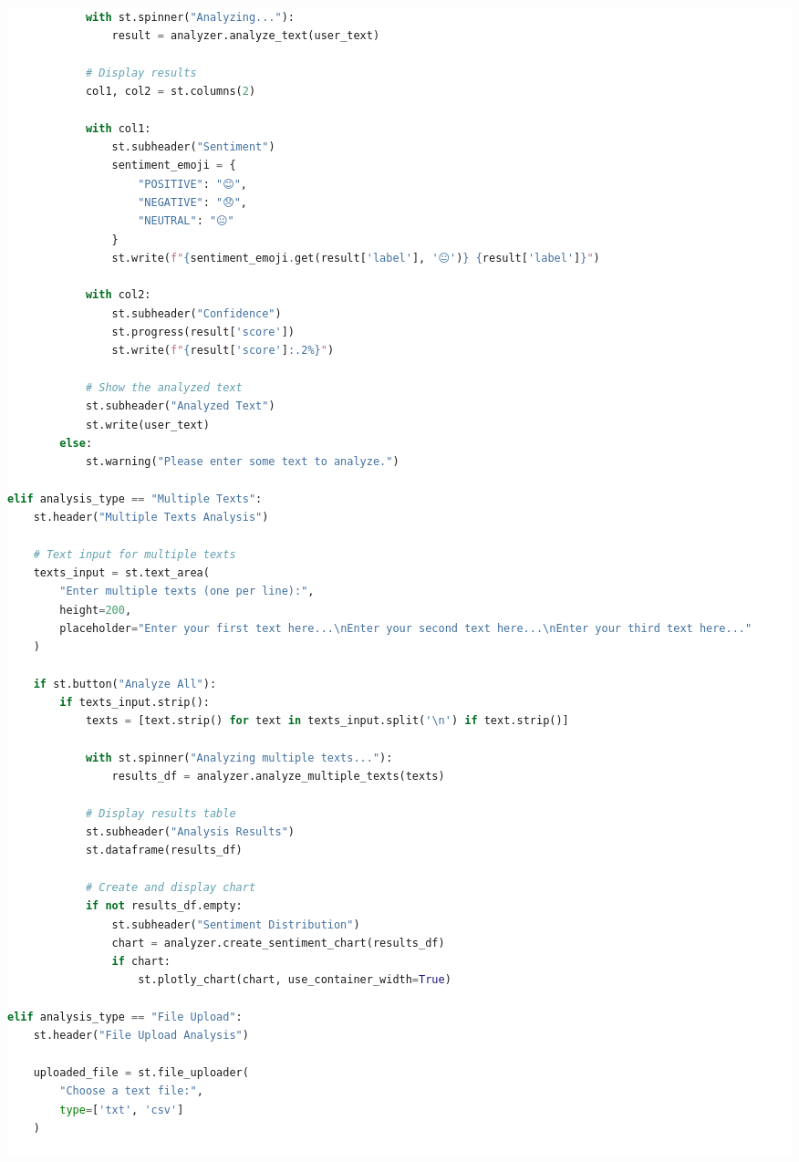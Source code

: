 ```python
            with st.spinner("Analyzing..."):
                result = analyzer.analyze_text(user_text)
            
            # Display results
            col1, col2 = st.columns(2)
            
            with col1:
                st.subheader("Sentiment")
                sentiment_emoji = {
                    "POSITIVE": "😊",
                    "NEGATIVE": "😞",
                    "NEUTRAL": "😐"
                }
                st.write(f"{sentiment_emoji.get(result['label'], '😐')} {result['label']}")
            
            with col2:
                st.subheader("Confidence")
                st.progress(result['score'])
                st.write(f"{result['score']:.2%}")
            
            # Show the analyzed text
            st.subheader("Analyzed Text")
            st.write(user_text)
        else:
            st.warning("Please enter some text to analyze.")

elif analysis_type == "Multiple Texts":
    st.header("Multiple Texts Analysis")
    
    # Text input for multiple texts
    texts_input = st.text_area(
        "Enter multiple texts (one per line):",
        height=200,
        placeholder="Enter your first text here...\nEnter your second text here...\nEnter your third text here..."
    )
    
    if st.button("Analyze All"):
        if texts_input.strip():
            texts = [text.strip() for text in texts_input.split('\n') if text.strip()]
            
            with st.spinner("Analyzing multiple texts..."):
                results_df = analyzer.analyze_multiple_texts(texts)
            
            # Display results table
            st.subheader("Analysis Results")
            st.dataframe(results_df)
            
            # Create and display chart
            if not results_df.empty:
                st.subheader("Sentiment Distribution")
                chart = analyzer.create_sentiment_chart(results_df)
                if chart:
                    st.plotly_chart(chart, use_container_width=True)

elif analysis_type == "File Upload":
    st.header("File Upload Analysis")
    
    uploaded_file = st.file_uploader(
        "Choose a text file:",
        type=['txt', 'csv']
    )
    
```
